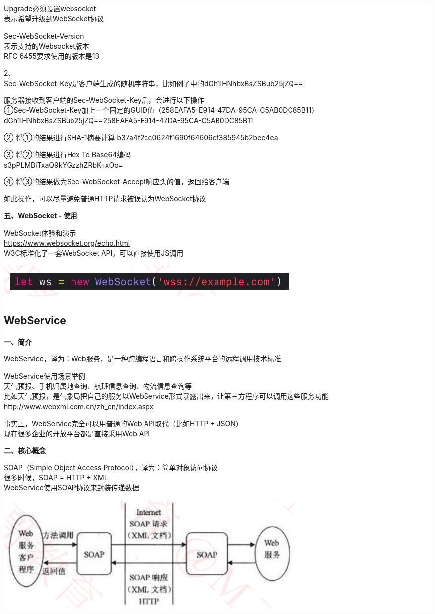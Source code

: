 Upgrade必须设置websocket        
表示希望升级到WebSocket协议  

Sec-WebSocket-Version         
表示支持的Websocket版本        
RFC 6455要求使用的版本是13          

2、      
Sec-WebSocket-Key是客户端生成的随机字符串，比如例子中的dGh1IHNhbxBsZSBub25jZQ==     

服务器接收到客户端的Sec-WebSocket-Key后，会进行以下操作        
①Sec-WebSocket-Key加上一个固定的GUID值（258EAFA5-E914-47DA-95CA-C5AB0DC85B11） 
dGh1IHNhbxBsZSBub25jZQ==258EAFA5-E914-47DA-95CA-C5AB0DC85B11      

② 将①的结果进行SHA-1摘要计算
b37a4f2cc0624f1690f64606cf385945b2bec4ea      

③ 将②的结果进行Hex To Base64编码      
s3pPLMBiTxaQ9kYGzzhZRbK+xOo=     

④ 将③的结果做为Sec-WebSocket-Accept响应头的值，返回给客户端     

如此操作，可以尽量避免普通HTTP请求被误认为WebSocket协议

**五、WebSocket - 使用**

WebSocket体验和演示      
https://www.websocket.org/echo.html      
W3C标准化了一套WebSocket API，可以直接使用JS调用      

<img src="/images/Network/other3.png" alt="img">



## <a id="content2"></a>WebService

**一、简介**

WebService，译为：Web服务，是一种跨编程语言和跨操作系统平台的远程调用技术标准

WebService使用场景举例       
天气预报、手机归属地查询、航班信息查询、物流信息查询等       
比如天气预报，是气象局把自己的服务以WebService形式暴露出来，让第三方程序可以调用这些服务功能       
http://www.webxml.com.cn/zh_cn/index.aspx       

事实上，WebService完全可以用普通的Web API取代（比如HTTP + JSON）     
现在很多企业的开放平台都是直接采用Web API      

**二、核心概念**

SOAP（Simple Object Access Protocol），译为：简单对象访问协议       
很多时候，SOAP = HTTP + XML       
WebService使用SOAP协议来封装传递数据    

<img src="/images/Network/other4.png" alt="img">
